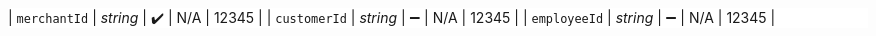 | `merchantId`                                                                                                                                                                                                                                                                                                                                                 | *string*                                                                                                                                                                                                                                                                                                                                                     | :heavy_check_mark:                                                                                                                                                                                                                                                                                                                                           | N/A                                                                                                                                                                                                                                                                                                                                                          | 12345                                                                                                                                                                                                                                                                                                                                                        |
| `customerId`                                                                                                                                                                                                                                                                                                                                                 | *string*                                                                                                                                                                                                                                                                                                                                                     | :heavy_minus_sign:                                                                                                                                                                                                                                                                                                                                           | N/A                                                                                                                                                                                                                                                                                                                                                          | 12345                                                                                                                                                                                                                                                                                                                                                        |
| `employeeId`                                                                                                                                                                                                                                                                                                                                                 | *string*                                                                                                                                                                                                                                                                                                                                                     | :heavy_minus_sign:                                                                                                                                                                                                                                                                                                                                           | N/A                                                                                                                                                                                                                                                                                                                                                          | 12345                                                                                                                                                                                                                                                                                                                                                        |